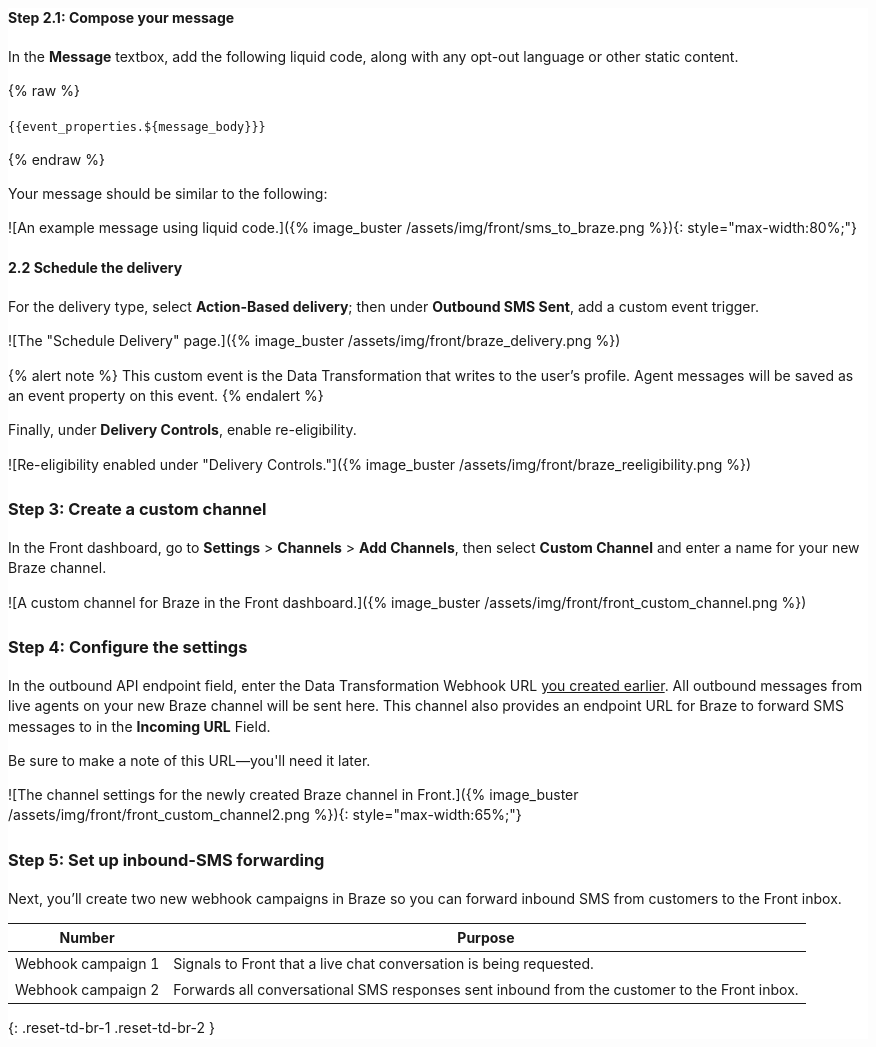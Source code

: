 #### Step 2.1: Compose your message

In the **Message** textbox, add the following liquid code, along with any opt-out language or other static content.

{% raw %}
```liquid
{{event_properties.${message_body}}}
```
{% endraw %}

Your message should be similar to the following:

![An example message using liquid code.]({% image_buster /assets/img/front/sms_to_braze.png %}){: style="max-width:80%;"}

#### 2.2 Schedule the delivery

For the delivery type, select **Action-Based delivery**; then under **Outbound SMS Sent**, add a custom event trigger.

![The "Schedule Delivery" page.]({% image_buster /assets/img/front/braze_delivery.png %})

{% alert note %}
This custom event is the Data Transformation that writes to the user’s profile. Agent messages will be saved as an event property on this event.
{% endalert %}

Finally, under **Delivery Controls**, enable re-eligibility.

![Re-eligibility enabled under "Delivery Controls."]({% image_buster /assets/img/front/braze_reeligibility.png %})

### Step 3: Create a custom channel

In the Front dashboard, go to **Settings** > **Channels** > **Add Channels**, then select **Custom Channel** and enter a name for your new Braze channel.

![A custom channel for Braze in the Front dashboard.]({% image_buster /assets/img/front/front_custom_channel.png %})

### Step 4: Configure the settings

In the outbound API endpoint field, enter the Data Transformation Webhook URL [you created earlier](#step-1-set-up-a-data-transformation-in-braze). All outbound messages from live agents on your new Braze channel will be sent here. This channel also provides an endpoint URL for Braze to forward SMS messages to in the **Incoming URL** Field.

Be sure to make a note of this URL&#8212;you'll need it later.

![The channel settings for the newly created Braze channel in Front.]({% image_buster /assets/img/front/front_custom_channel2.png %}){: style="max-width:65%;"}

### Step 5: Set up inbound-SMS forwarding

Next, you’ll create two new webhook campaigns in Braze so you can forward inbound SMS from customers to the Front inbox.

|Number|Purpose|
|---|---|
|Webhook campaign 1|Signals to Front that a live chat conversation is being requested.|
|Webhook campaign 2|Forwards all conversational SMS responses sent inbound from the customer to the Front inbox.|
{: .reset-td-br-1 .reset-td-br-2 }
